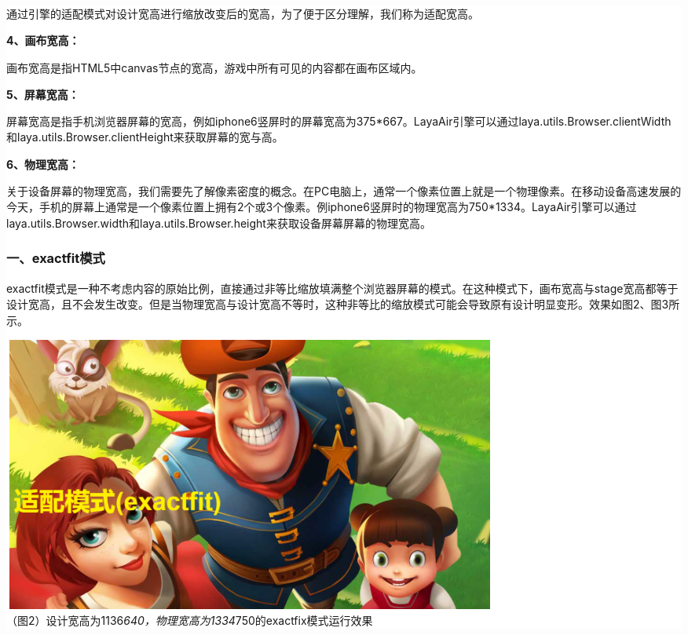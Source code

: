 ​       通过引擎的适配模式对设计宽高进行缩放改变后的宽高，为了便于区分理解，我们称为适配宽高。

**4、画布宽高：**

​        画布宽高是指HTML5中canvas节点的宽高，游戏中所有可见的内容都在画布区域内。

**5、屏幕宽高：**

​        屏幕宽高是指手机浏览器屏幕的宽高，例如iphone6竖屏时的屏幕宽高为375*667。LayaAir引擎可以通过laya.utils.Browser.clientWidth和laya.utils.Browser.clientHeight来获取屏幕的宽与高。

**6、物理宽高：**

​        关于设备屏幕的物理宽高，我们需要先了解像素密度的概念。在PC电脑上，通常一个像素位置上就是一个物理像素。在移动设备高速发展的今天，手机的屏幕上通常是一个像素位置上拥有2个或3个像素。例iphone6竖屏时的物理宽高为750*1334。LayaAir引擎可以通过laya.utils.Browser.width和laya.utils.Browser.height来获取设备屏幕屏幕的物理宽高。

### 一、exactfit模式

​        exactfit模式是一种不考虑内容的原始比例，直接通过非等比缩放填满整个浏览器屏幕的模式。在这种模式下，画布宽高与stage宽高都等于设计宽高，且不会发生改变。但是当物理宽高与设计宽高不等时，这种非等比的缩放模式可能会导致原有设计明显变形。效果如图2、图3所示。

​        ![blob.png](img/2.png)<br/>
​        （图2）设计宽高为1136*640，物理宽高为1334*750的exactfix模式运行效果

